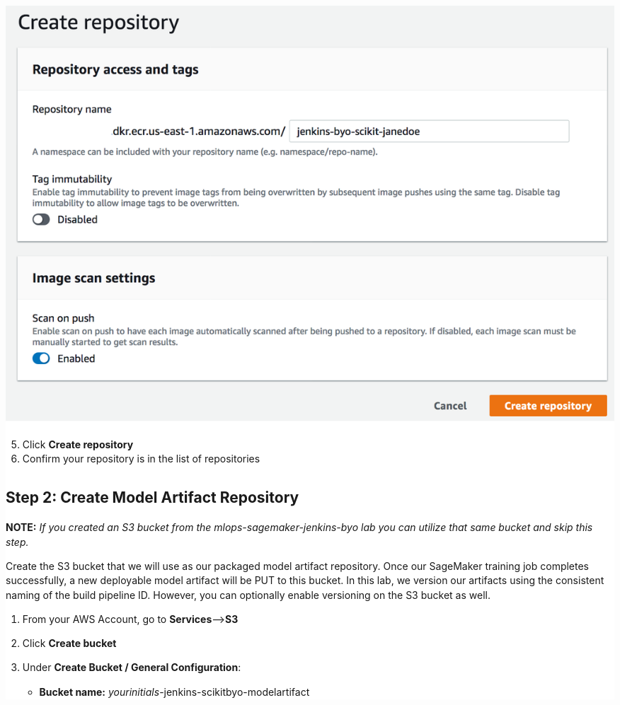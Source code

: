 ![BYO Workshop Setup](images/ECR-Repo.png)

5) Click **Create repository**
6) Confirm your repository is in the list of repositories

## Step 2: Create Model Artifact Repository

**NOTE:** *If you created an S3 bucket from the mlops-sagemaker-jenkins-byo lab you can utilize that same bucket and skip this step.*

Create the S3 bucket that we will use as our packaged model artifact repository.  Once our SageMaker training job completes successfully, a new deployable model artifact will be PUT to this bucket. In this lab, we version our artifacts using the consistent naming of the build pipeline ID.  However, you can optionally enable versioning on the S3 bucket as well. 


1) From your AWS Account, go to **Services**-->**S3**

2) Click  **Create bucket**

3) Under **Create Bucket / General Configuration**:
 
   * **Bucket name:** *yourinitials*-jenkins-scikitbyo-modelartifact
     